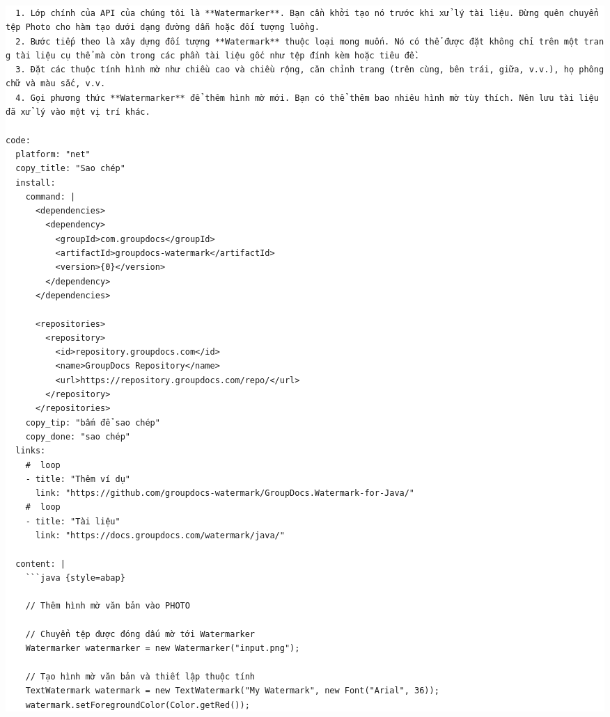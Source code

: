       1. Lớp chính của API của chúng tôi là **Watermarker**. Bạn cần khởi tạo nó trước khi xử lý tài liệu. Đừng quên chuyển tệp Photo cho hàm tạo dưới dạng đường dẫn hoặc đối tượng luồng.
      2. Bước tiếp theo là xây dựng đối tượng **Watermark** thuộc loại mong muốn. Nó có thể được đặt không chỉ trên một trang tài liệu cụ thể mà còn trong các phần tài liệu gốc như tệp đính kèm hoặc tiêu đề.
      3. Đặt các thuộc tính hình mờ như chiều cao và chiều rộng, căn chỉnh trang (trên cùng, bên trái, giữa, v.v.), họ phông chữ và màu sắc, v.v.
      4. Gọi phương thức **Watermarker** để thêm hình mờ mới. Bạn có thể thêm bao nhiêu hình mờ tùy thích. Nên lưu tài liệu đã xử lý vào một vị trí khác.
   
    code:
      platform: "net"
      copy_title: "Sao chép"
      install:
        command: |
          <dependencies>
            <dependency>
              <groupId>com.groupdocs</groupId>
              <artifactId>groupdocs-watermark</artifactId>
              <version>{0}</version>
            </dependency>
          </dependencies>

          <repositories>
            <repository>
              <id>repository.groupdocs.com</id>
              <name>GroupDocs Repository</name>
              <url>https://repository.groupdocs.com/repo/</url>
            </repository>
          </repositories>
        copy_tip: "bấm để sao chép"
        copy_done: "sao chép"
      links:
        #  loop
        - title: "Thêm ví dụ"
          link: "https://github.com/groupdocs-watermark/GroupDocs.Watermark-for-Java/"
        #  loop
        - title: "Tài liệu"
          link: "https://docs.groupdocs.com/watermark/java/"
          
      content: |
        ```java {style=abap}

        // Thêm hình mờ văn bản vào PHOTO

        // Chuyển tệp được đóng dấu mờ tới Watermarker
        Watermarker watermarker = new Watermarker("input.png");
        
        // Tạo hình mờ văn bản và thiết lập thuộc tính
        TextWatermark watermark = new TextWatermark("My Watermark", new Font("Arial", 36));
        watermark.setForegroundColor(Color.getRed());
